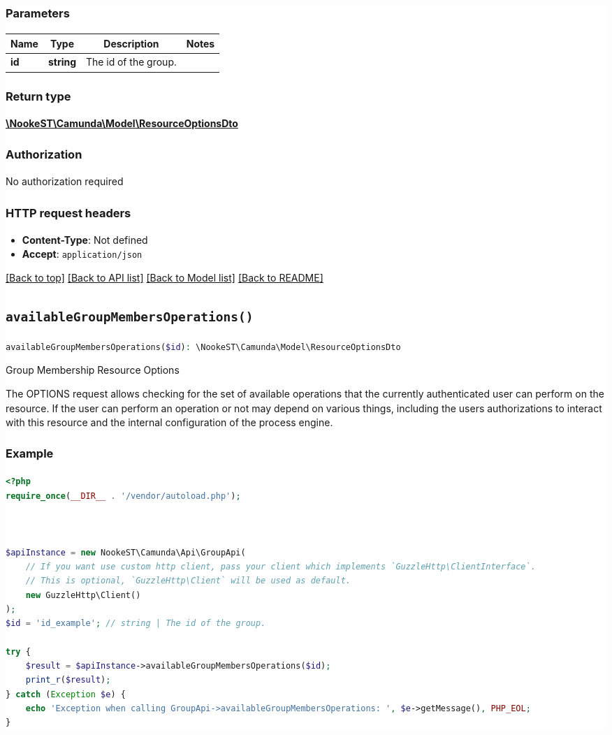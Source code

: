 
### Parameters

Name | Type | Description  | Notes
------------- | ------------- | ------------- | -------------
 **id** | **string**| The id of the group. |

### Return type

[**\NookeST\Camunda\Model\ResourceOptionsDto**](../Model/ResourceOptionsDto.md)

### Authorization

No authorization required

### HTTP request headers

- **Content-Type**: Not defined
- **Accept**: `application/json`

[[Back to top]](#) [[Back to API list]](../../README.md#endpoints)
[[Back to Model list]](../../README.md#models)
[[Back to README]](../../README.md)

## `availableGroupMembersOperations()`

```php
availableGroupMembersOperations($id): \NookeST\Camunda\Model\ResourceOptionsDto
```

Group Membership Resource Options

The OPTIONS request allows checking for the set of available operations that the currently authenticated user can perform on the resource. If the user can perform an operation or not may depend on various things, including the users authorizations to interact with this resource and the internal configuration of the process engine.

### Example

```php
<?php
require_once(__DIR__ . '/vendor/autoload.php');



$apiInstance = new NookeST\Camunda\Api\GroupApi(
    // If you want use custom http client, pass your client which implements `GuzzleHttp\ClientInterface`.
    // This is optional, `GuzzleHttp\Client` will be used as default.
    new GuzzleHttp\Client()
);
$id = 'id_example'; // string | The id of the group.

try {
    $result = $apiInstance->availableGroupMembersOperations($id);
    print_r($result);
} catch (Exception $e) {
    echo 'Exception when calling GroupApi->availableGroupMembersOperations: ', $e->getMessage(), PHP_EOL;
}
```

